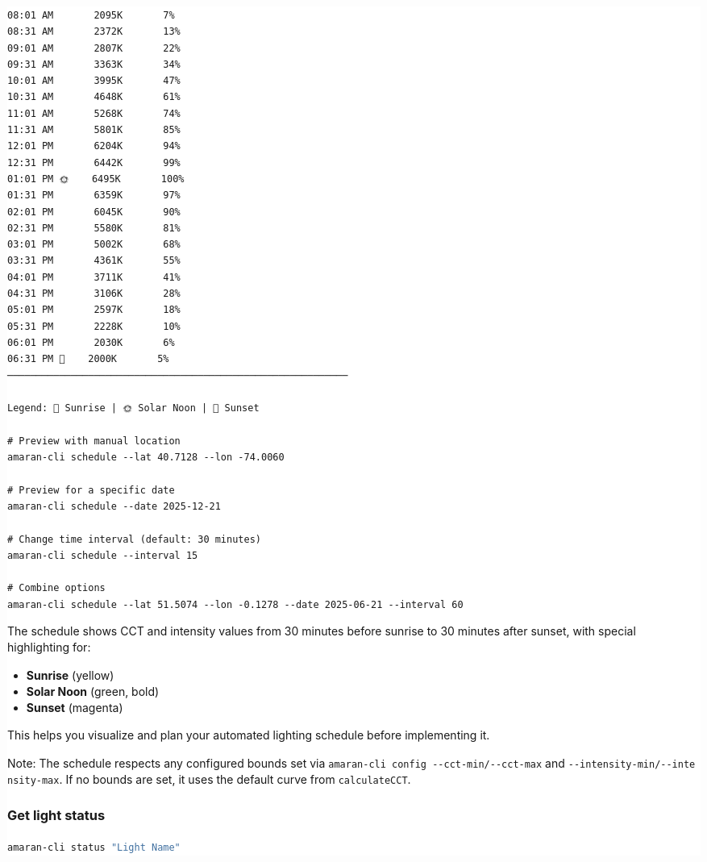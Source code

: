 ```console
08:01 AM       2095K       7%
08:31 AM       2372K       13%
09:01 AM       2807K       22%
09:31 AM       3363K       34%
10:01 AM       3995K       47%
10:31 AM       4648K       61%
11:01 AM       5268K       74%
11:31 AM       5801K       85%
12:01 PM       6204K       94%
12:31 PM       6442K       99%
01:01 PM 🌞    6495K       100%
01:31 PM       6359K       97%
02:01 PM       6045K       90%
02:31 PM       5580K       81%
03:01 PM       5002K       68%
03:31 PM       4361K       55%
04:01 PM       3711K       41%
04:31 PM       3106K       28%
05:01 PM       2597K       18%
05:31 PM       2228K       10%
06:01 PM       2030K       6%
06:31 PM 🌇    2000K       5%
───────────────────────────────────────────────────────────

Legend: 🌅 Sunrise | 🌞 Solar Noon | 🌇 Sunset

# Preview with manual location
amaran-cli schedule --lat 40.7128 --lon -74.0060

# Preview for a specific date
amaran-cli schedule --date 2025-12-21

# Change time interval (default: 30 minutes)
amaran-cli schedule --interval 15

# Combine options
amaran-cli schedule --lat 51.5074 --lon -0.1278 --date 2025-06-21 --interval 60
```

The schedule shows CCT and intensity values from 30 minutes before sunrise to 30 minutes after sunset, with special highlighting for:
- **Sunrise** (yellow)
- **Solar Noon** (green, bold)
- **Sunset** (magenta)

This helps you visualize and plan your automated lighting schedule before implementing it.

Note: The schedule respects any configured bounds set via `amaran-cli config --cct-min/--cct-max` and `--intensity-min/--intensity-max`. If no bounds are set, it uses the default curve from `calculateCCT`.

### Get light status
```bash
amaran-cli status "Light Name"
```
